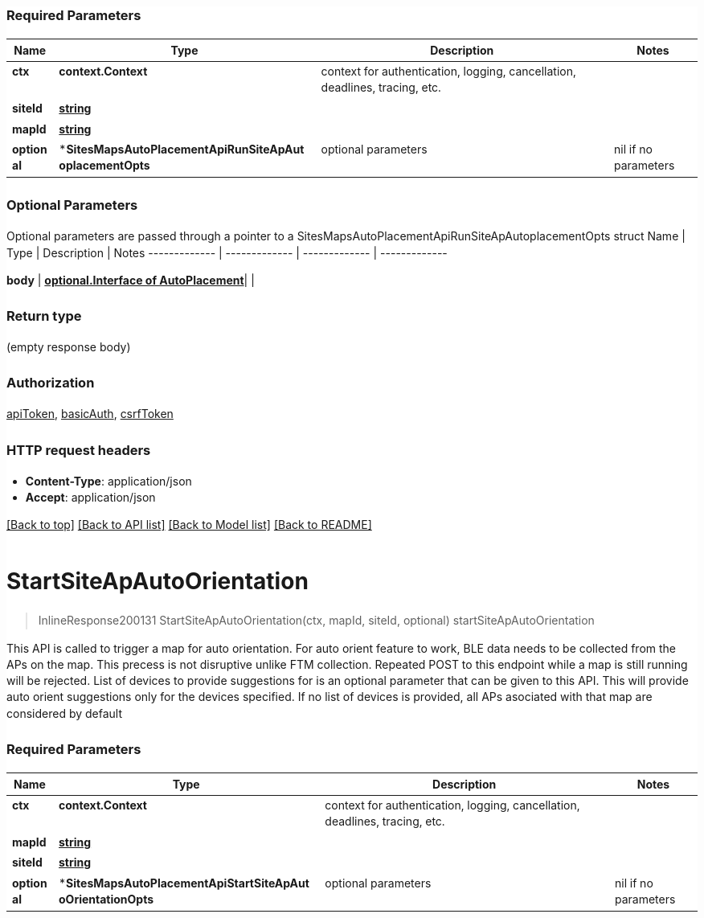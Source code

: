### Required Parameters

Name | Type | Description  | Notes
------------- | ------------- | ------------- | -------------
 **ctx** | **context.Context** | context for authentication, logging, cancellation, deadlines, tracing, etc.
  **siteId** | [**string**](.md)|  | 
  **mapId** | [**string**](.md)|  | 
 **optional** | ***SitesMapsAutoPlacementApiRunSiteApAutoplacementOpts** | optional parameters | nil if no parameters

### Optional Parameters
Optional parameters are passed through a pointer to a SitesMapsAutoPlacementApiRunSiteApAutoplacementOpts struct
Name | Type | Description  | Notes
------------- | ------------- | ------------- | -------------


 **body** | [**optional.Interface of AutoPlacement**](AutoPlacement.md)|  | 

### Return type

 (empty response body)

### Authorization

[apiToken](../README.md#apiToken), [basicAuth](../README.md#basicAuth), [csrfToken](../README.md#csrfToken)

### HTTP request headers

 - **Content-Type**: application/json
 - **Accept**: application/json

[[Back to top]](#) [[Back to API list]](../README.md#documentation-for-api-endpoints) [[Back to Model list]](../README.md#documentation-for-models) [[Back to README]](../README.md)

# **StartSiteApAutoOrientation**
> InlineResponse200131 StartSiteApAutoOrientation(ctx, mapId, siteId, optional)
startSiteApAutoOrientation

This API is called to trigger a map for auto orientation. For auto orient feature to work, BLE data needs to be collected from the APs on the map. This precess is not disruptive unlike FTM collection. Repeated POST to this endpoint while a map is still running will be rejected.  List of devices to provide suggestions for is an optional parameter that can be given to this API. This will provide auto orient suggestions only for the devices specified. If no list of devices is provided, all APs asociated with that map are considered by default

### Required Parameters

Name | Type | Description  | Notes
------------- | ------------- | ------------- | -------------
 **ctx** | **context.Context** | context for authentication, logging, cancellation, deadlines, tracing, etc.
  **mapId** | [**string**](.md)|  | 
  **siteId** | [**string**](.md)|  | 
 **optional** | ***SitesMapsAutoPlacementApiStartSiteApAutoOrientationOpts** | optional parameters | nil if no parameters
